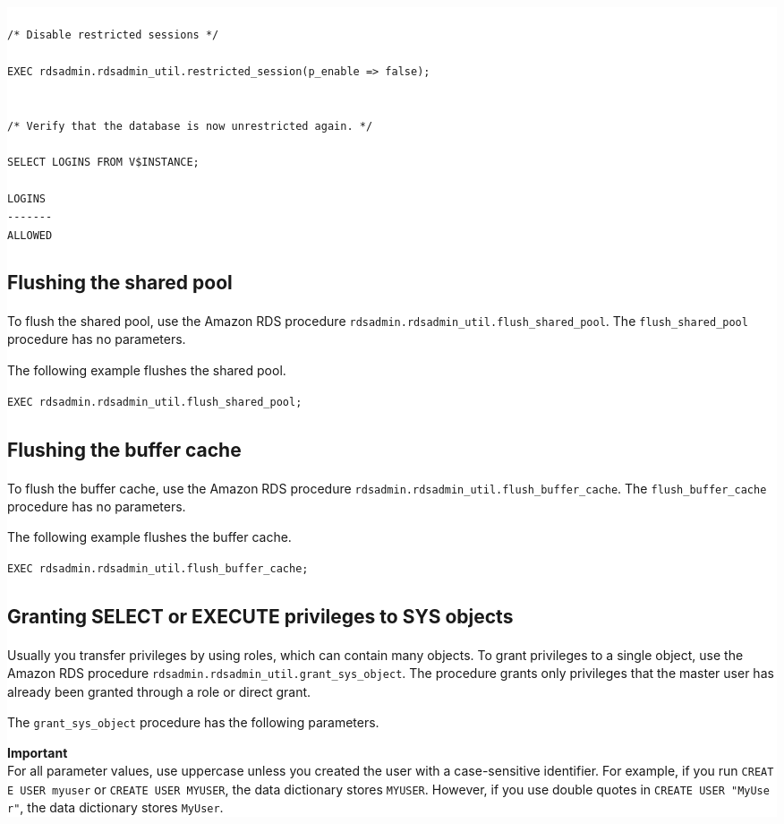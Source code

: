 ```

/* Disable restricted sessions */

EXEC rdsadmin.rdsadmin_util.restricted_session(p_enable => false);
 

/* Verify that the database is now unrestricted again. */

SELECT LOGINS FROM V$INSTANCE;
 
LOGINS
-------
ALLOWED
```

## Flushing the shared pool<a name="Appendix.Oracle.CommonDBATasks.FlushingSharedPool"></a>

To flush the shared pool, use the Amazon RDS procedure `rdsadmin.rdsadmin_util.flush_shared_pool`\. The `flush_shared_pool` procedure has no parameters\. 

The following example flushes the shared pool\.

```
EXEC rdsadmin.rdsadmin_util.flush_shared_pool;
```

## Flushing the buffer cache<a name="Appendix.Oracle.CommonDBATasks.FlushingBufferCache"></a>

To flush the buffer cache, use the Amazon RDS procedure `rdsadmin.rdsadmin_util.flush_buffer_cache`\. The `flush_buffer_cache` procedure has no parameters\. 

The following example flushes the buffer cache\.

```
EXEC rdsadmin.rdsadmin_util.flush_buffer_cache;
```

## Granting SELECT or EXECUTE privileges to SYS objects<a name="Appendix.Oracle.CommonDBATasks.TransferPrivileges"></a>

Usually you transfer privileges by using roles, which can contain many objects\. To grant privileges to a single object, use the Amazon RDS procedure `rdsadmin.rdsadmin_util.grant_sys_object`\. The procedure grants only privileges that the master user has already been granted through a role or direct grant\. 

The `grant_sys_object` procedure has the following parameters\. 

**Important**  
For all parameter values, use uppercase unless you created the user with a case\-sensitive identifier\. For example, if you run `CREATE USER myuser` or `CREATE USER MYUSER`, the data dictionary stores `MYUSER`\. However, if you use double quotes in `CREATE USER "MyUser"`, the data dictionary stores `MyUser`\.
